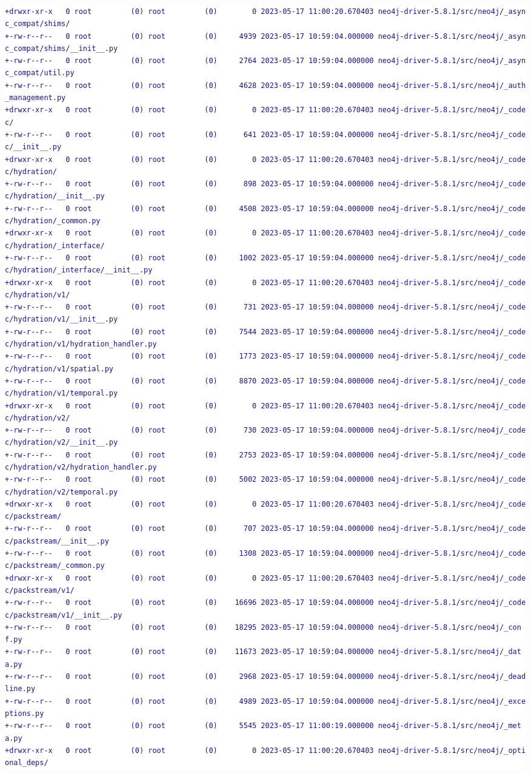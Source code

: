 ```diff
+drwxr-xr-x   0 root         (0) root         (0)        0 2023-05-17 11:00:20.670403 neo4j-driver-5.8.1/src/neo4j/_async_compat/shims/
+-rw-r--r--   0 root         (0) root         (0)     4939 2023-05-17 10:59:04.000000 neo4j-driver-5.8.1/src/neo4j/_async_compat/shims/__init__.py
+-rw-r--r--   0 root         (0) root         (0)     2764 2023-05-17 10:59:04.000000 neo4j-driver-5.8.1/src/neo4j/_async_compat/util.py
+-rw-r--r--   0 root         (0) root         (0)     4628 2023-05-17 10:59:04.000000 neo4j-driver-5.8.1/src/neo4j/_auth_management.py
+drwxr-xr-x   0 root         (0) root         (0)        0 2023-05-17 11:00:20.670403 neo4j-driver-5.8.1/src/neo4j/_codec/
+-rw-r--r--   0 root         (0) root         (0)      641 2023-05-17 10:59:04.000000 neo4j-driver-5.8.1/src/neo4j/_codec/__init__.py
+drwxr-xr-x   0 root         (0) root         (0)        0 2023-05-17 11:00:20.670403 neo4j-driver-5.8.1/src/neo4j/_codec/hydration/
+-rw-r--r--   0 root         (0) root         (0)      898 2023-05-17 10:59:04.000000 neo4j-driver-5.8.1/src/neo4j/_codec/hydration/__init__.py
+-rw-r--r--   0 root         (0) root         (0)     4508 2023-05-17 10:59:04.000000 neo4j-driver-5.8.1/src/neo4j/_codec/hydration/_common.py
+drwxr-xr-x   0 root         (0) root         (0)        0 2023-05-17 11:00:20.670403 neo4j-driver-5.8.1/src/neo4j/_codec/hydration/_interface/
+-rw-r--r--   0 root         (0) root         (0)     1002 2023-05-17 10:59:04.000000 neo4j-driver-5.8.1/src/neo4j/_codec/hydration/_interface/__init__.py
+drwxr-xr-x   0 root         (0) root         (0)        0 2023-05-17 11:00:20.670403 neo4j-driver-5.8.1/src/neo4j/_codec/hydration/v1/
+-rw-r--r--   0 root         (0) root         (0)      731 2023-05-17 10:59:04.000000 neo4j-driver-5.8.1/src/neo4j/_codec/hydration/v1/__init__.py
+-rw-r--r--   0 root         (0) root         (0)     7544 2023-05-17 10:59:04.000000 neo4j-driver-5.8.1/src/neo4j/_codec/hydration/v1/hydration_handler.py
+-rw-r--r--   0 root         (0) root         (0)     1773 2023-05-17 10:59:04.000000 neo4j-driver-5.8.1/src/neo4j/_codec/hydration/v1/spatial.py
+-rw-r--r--   0 root         (0) root         (0)     8870 2023-05-17 10:59:04.000000 neo4j-driver-5.8.1/src/neo4j/_codec/hydration/v1/temporal.py
+drwxr-xr-x   0 root         (0) root         (0)        0 2023-05-17 11:00:20.670403 neo4j-driver-5.8.1/src/neo4j/_codec/hydration/v2/
+-rw-r--r--   0 root         (0) root         (0)      730 2023-05-17 10:59:04.000000 neo4j-driver-5.8.1/src/neo4j/_codec/hydration/v2/__init__.py
+-rw-r--r--   0 root         (0) root         (0)     2753 2023-05-17 10:59:04.000000 neo4j-driver-5.8.1/src/neo4j/_codec/hydration/v2/hydration_handler.py
+-rw-r--r--   0 root         (0) root         (0)     5002 2023-05-17 10:59:04.000000 neo4j-driver-5.8.1/src/neo4j/_codec/hydration/v2/temporal.py
+drwxr-xr-x   0 root         (0) root         (0)        0 2023-05-17 11:00:20.670403 neo4j-driver-5.8.1/src/neo4j/_codec/packstream/
+-rw-r--r--   0 root         (0) root         (0)      707 2023-05-17 10:59:04.000000 neo4j-driver-5.8.1/src/neo4j/_codec/packstream/__init__.py
+-rw-r--r--   0 root         (0) root         (0)     1308 2023-05-17 10:59:04.000000 neo4j-driver-5.8.1/src/neo4j/_codec/packstream/_common.py
+drwxr-xr-x   0 root         (0) root         (0)        0 2023-05-17 11:00:20.670403 neo4j-driver-5.8.1/src/neo4j/_codec/packstream/v1/
+-rw-r--r--   0 root         (0) root         (0)    16696 2023-05-17 10:59:04.000000 neo4j-driver-5.8.1/src/neo4j/_codec/packstream/v1/__init__.py
+-rw-r--r--   0 root         (0) root         (0)    18295 2023-05-17 10:59:04.000000 neo4j-driver-5.8.1/src/neo4j/_conf.py
+-rw-r--r--   0 root         (0) root         (0)    11673 2023-05-17 10:59:04.000000 neo4j-driver-5.8.1/src/neo4j/_data.py
+-rw-r--r--   0 root         (0) root         (0)     2968 2023-05-17 10:59:04.000000 neo4j-driver-5.8.1/src/neo4j/_deadline.py
+-rw-r--r--   0 root         (0) root         (0)     4989 2023-05-17 10:59:04.000000 neo4j-driver-5.8.1/src/neo4j/_exceptions.py
+-rw-r--r--   0 root         (0) root         (0)     5545 2023-05-17 11:00:19.000000 neo4j-driver-5.8.1/src/neo4j/_meta.py
+drwxr-xr-x   0 root         (0) root         (0)        0 2023-05-17 11:00:20.670403 neo4j-driver-5.8.1/src/neo4j/_optional_deps/
```